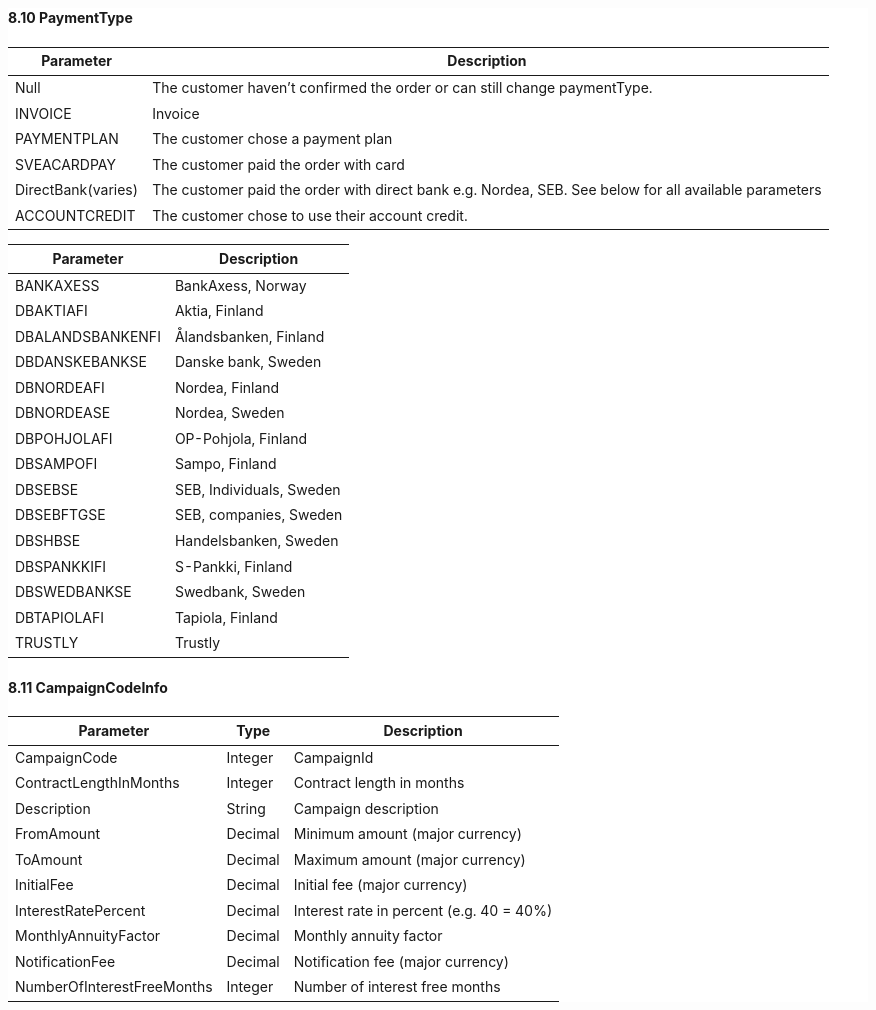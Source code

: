 

#### 8.10 PaymentType
| Parameter   | Description     |
|-------------|-----------------|
| Null        | The customer haven’t confirmed the order or can still change paymentType. |
| INVOICE     | Invoice |
| PAYMENTPLAN |	The customer chose a payment plan |
| SVEACARDPAY	      | The customer paid the order with card |
| DirectBank(varies)  |	The customer paid the order with direct bank e.g. Nordea, SEB. See below for all available parameters |
| ACCOUNTCREDIT	  | The customer chose to use their account credit. |

| Parameter         | Description     |
|-------------------|-----------------|
|BANKAXESS	        | BankAxess, Norway |
|DBAKTIAFI	        | Aktia, Finland |
|DBALANDSBANKENFI	| Ålandsbanken, Finland |
|DBDANSKEBANKSE	    | Danske bank, Sweden |
|DBNORDEAFI	        | Nordea, Finland |
|DBNORDEASE	        | Nordea, Sweden |
|DBPOHJOLAFI	    | OP-Pohjola, Finland |
|DBSAMPOFI	        | Sampo, Finland |
|DBSEBSE	        | SEB, Individuals, Sweden |
|DBSEBFTGSE	        | SEB, companies, Sweden |
|DBSHBSE	        | Handelsbanken, Sweden |
|DBSPANKKIFI	    | S-Pankki, Finland |
|DBSWEDBANKSE	    | Swedbank, Sweden |
|DBTAPIOLAFI	    | Tapiola, Finland |
|TRUSTLY            | Trustly |

#### 8.11 CampaignCodeInfo
| Parameter                 | Type      | Description |
|---------------------------|-----------|-------------|
| CampaignCode              | Integer   | CampaignId  |
| ContractLengthInMonths    | Integer   | Contract length in months |
| Description               | String    | Campaign description |
| FromAmount                | Decimal   | Minimum amount (major currency) |
| ToAmount                  | Decimal   | Maximum amount (major currency) |
| InitialFee                | Decimal   | Initial fee (major currency) |
| InterestRatePercent       | Decimal   | Interest rate in percent (e.g. 40 = 40%) |
| MonthlyAnnuityFactor      | Decimal   | Monthly annuity factor |
| NotificationFee           | Decimal   | Notification fee (major currency) |
| NumberOfInterestFreeMonths| Integer   | Number of interest free months |